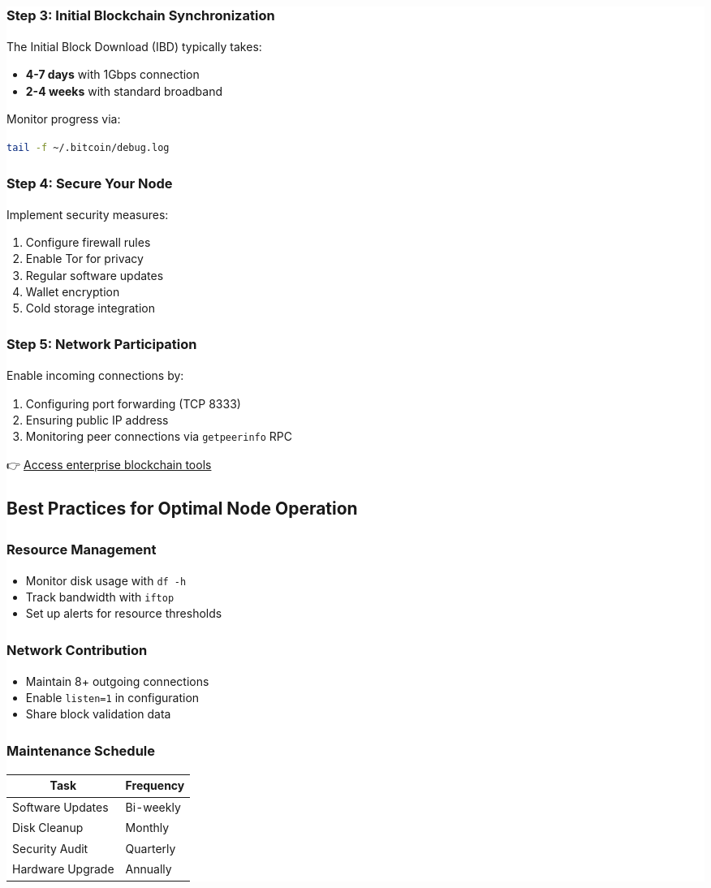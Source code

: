 ### Step 3: Initial Blockchain Synchronization

The Initial Block Download (IBD) typically takes:
- **4-7 days** with 1Gbps connection
- **2-4 weeks** with standard broadband

Monitor progress via:
```bash
tail -f ~/.bitcoin/debug.log
```

### Step 4: Secure Your Node

Implement security measures:
1. Configure firewall rules
2. Enable Tor for privacy
3. Regular software updates
4. Wallet encryption
5. Cold storage integration

### Step 5: Network Participation

Enable incoming connections by:
1. Configuring port forwarding (TCP 8333)
2. Ensuring public IP address
3. Monitoring peer connections via `getpeerinfo` RPC

👉 [Access enterprise blockchain tools](https://bit.ly/okx-bonus)

## **Best Practices for Optimal Node Operation**

### Resource Management

- Monitor disk usage with `df -h`
- Track bandwidth with `iftop`
- Set up alerts for resource thresholds

### Network Contribution

- Maintain 8+ outgoing connections
- Enable `listen=1` in configuration
- Share block validation data

### Maintenance Schedule

| Task               | Frequency       |
|--------------------|-----------------|
| Software Updates   | Bi-weekly       |
| Disk Cleanup       | Monthly         |
| Security Audit     | Quarterly       |
| Hardware Upgrade   | Annually        |
